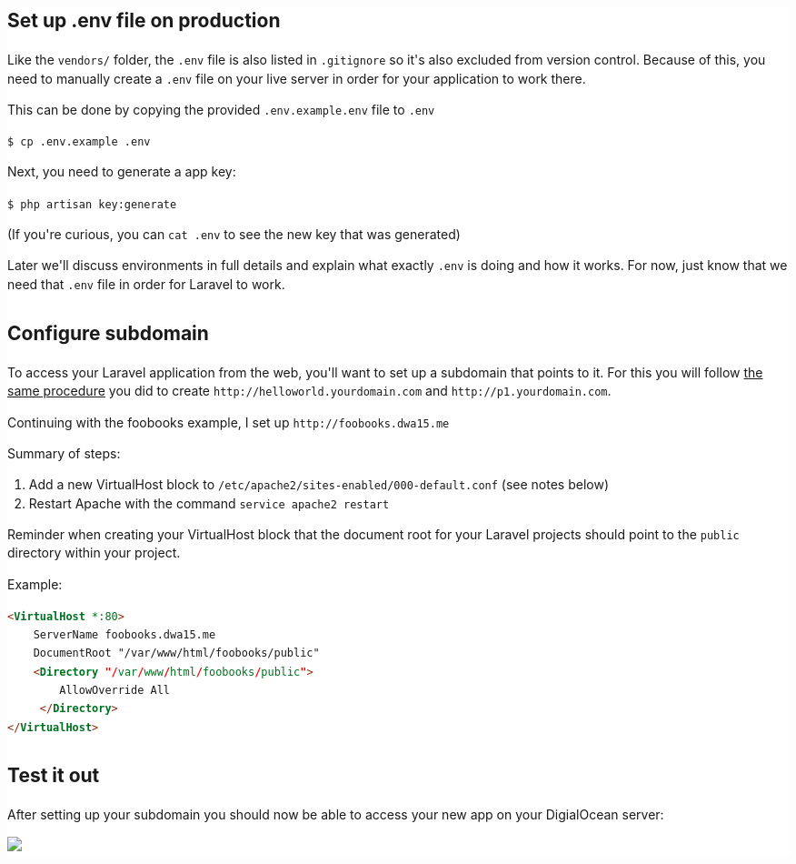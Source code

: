 
## Set up .env file on production
Like the `vendors/` folder, the `.env` file is also listed in `.gitignore` so it's also excluded from version control. Because of this, you need to manually create a `.env` file on your live server in order for your application to work there.

This can be done by copying the provided `.env.example.env` file to `.env`

```xml
$ cp .env.example .env
```

Next, you need to generate a app key:

```xml
$ php artisan key:generate
```

(If you're curious, you can `cat .env` to see the new key that was generated)

Later we'll discuss environments in full details and explain what exactly `.env` is doing and how it works. For now, just know that we need that `.env` file in order for Laravel to work.



## Configure subdomain
To access your Laravel application from the web, you'll want to set up a subdomain that points to it. For this you will follow [the same procedure](/servers-and-git/production-domain.md) you did to create `http://helloworld.yourdomain.com` and `http://p1.yourdomain.com`.

Continuing with the foobooks example, I set up `http://foobooks.dwa15.me`

Summary of steps:
1. Add a new VirtualHost block to `/etc/apache2/sites-enabled/000-default.conf` (see notes below)
2. Restart Apache with the command `service apache2 restart`

Reminder when creating your VirtualHost block that the document root for your Laravel projects should point to the `public` directory within your project.

Example:

```html
<VirtualHost *:80>
	ServerName foobooks.dwa15.me
	DocumentRoot "/var/www/html/foobooks/public"
	<Directory "/var/www/html/foobooks/public">
		AllowOverride All
	 </Directory>
</VirtualHost>
```


## Test it out
After setting up your subdomain you should now be able to access your new app on your DigialOcean server:

<img src='http://making-the-internet.s3.amazonaws.com/laravel-foobooks-on-droplet@2x.png' style='max-width:722px; width:100%'>
